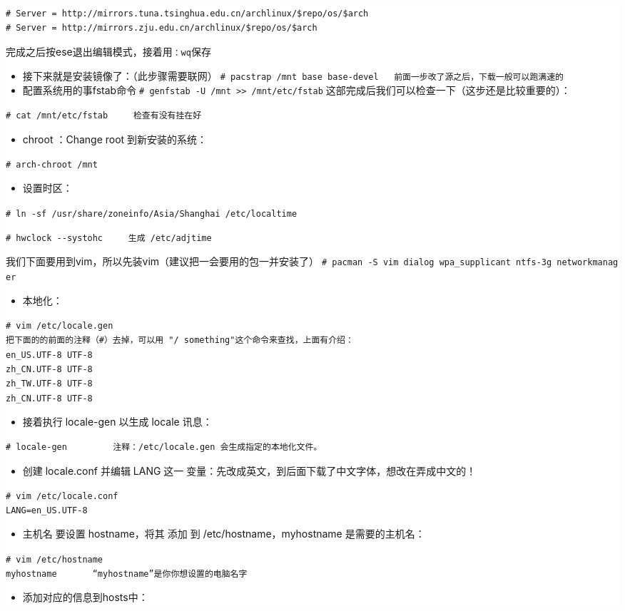 ```shell
# Server = http://mirrors.tuna.tsinghua.edu.cn/archlinux/$repo/os/$arch
# Server = http://mirrors.zju.edu.cn/archlinux/$repo/os/$arch
```
完成之后按ese退出编辑模式，接着用`：wq`保存
- 接下来就是安装镜像了：（此步骤需要联网）
  `# pacstrap /mnt base base-devel   前面一步改了源之后，下载一般可以跑满速的`
- 配置系统用的事fstab命令
  `# genfstab -U /mnt >> /mnt/etc/fstab`
  这部完成后我们可以检查一下（这步还是比较重要的）：

```
# cat /mnt/etc/fstab     检查有没有挂在好
```
- chroot ：Change root 到新安装的系统：

```
# arch-chroot /mnt
```
- 设置时区：

```
# ln -sf /usr/share/zoneinfo/Asia/Shanghai /etc/localtime
```

```
# hwclock --systohc     生成 /etc/adjtime
```
我们下面要用到vim，所以先装vim（建议把一会要用的包一并安装了）
`# pacman -S vim dialog wpa_supplicant ntfs-3g networkmanager`

- 本地化：

```
# vim /etc/locale.gen
把下面的的前面的注释（#）去掉，可以用 "/ something"这个命令来查找，上面有介绍：
en_US.UTF-8 UTF-8
zh_CN.UTF-8 UTF-8
zh_TW.UTF-8 UTF-8
zh_CN.UTF-8 UTF-8
```
- 接着执行 locale-gen 以生成 locale 讯息：

```
# locale-gen         注释：/etc/locale.gen 会生成指定的本地化文件。
```
- 创建 locale.conf 并编辑 LANG 这一 变量：先改成英文，到后面下载了中文字体，想改在弄成中文的！

```
# vim /etc/locale.conf
LANG=en_US.UTF-8
```
- 主机名
  要设置 hostname，将其 添加 到 /etc/hostname，myhostname 是需要的主机名：

```
# vim /etc/hostname
myhostname       “myhostname”是你你想设置的电脑名字
```
- 添加对应的信息到hosts中：
